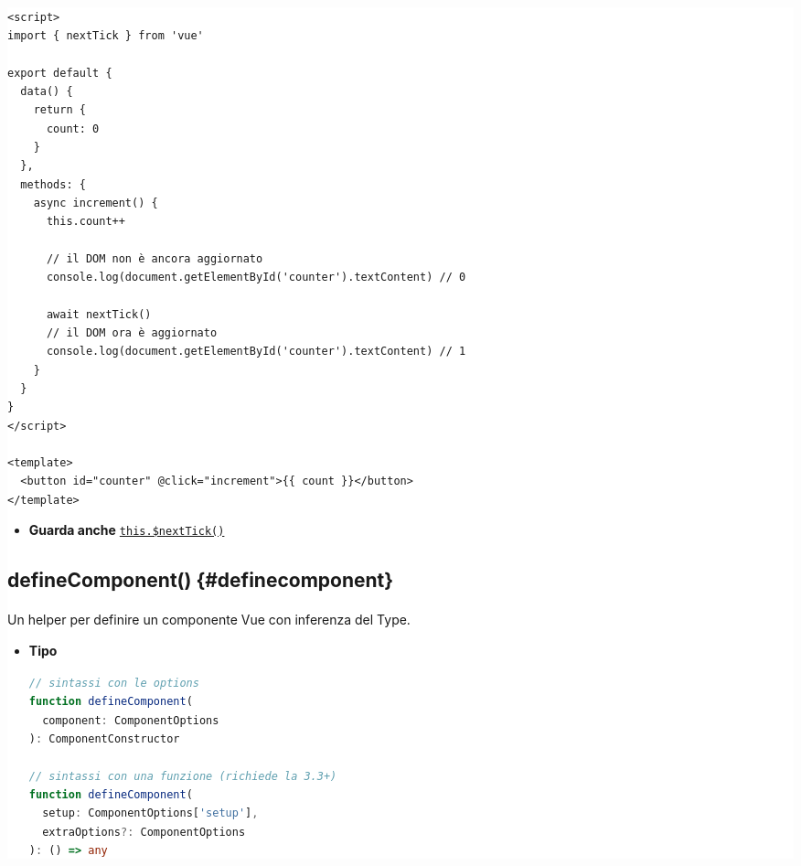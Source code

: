   </div>
  <div class="options-api">

  ```vue
  <script>
  import { nextTick } from 'vue'

  export default {
    data() {
      return {
        count: 0
      }
    },
    methods: {
      async increment() {
        this.count++

        // il DOM non è ancora aggiornato
        console.log(document.getElementById('counter').textContent) // 0

        await nextTick()
        // il DOM ora è aggiornato
        console.log(document.getElementById('counter').textContent) // 1
      }
    }
  }
  </script>

  <template>
    <button id="counter" @click="increment">{{ count }}</button>
  </template>
  ```

  </div>

- **Guarda anche** [`this.$nextTick()`](/api/component-instance#nexttick)

## defineComponent() {#definecomponent}

Un helper per definire un componente Vue con inferenza del Type.

- **Tipo**

  ```ts
  // sintassi con le options
  function defineComponent(
    component: ComponentOptions
  ): ComponentConstructor

  // sintassi con una funzione (richiede la 3.3+)
  function defineComponent(
    setup: ComponentOptions['setup'],
    extraOptions?: ComponentOptions
  ): () => any
  ```
